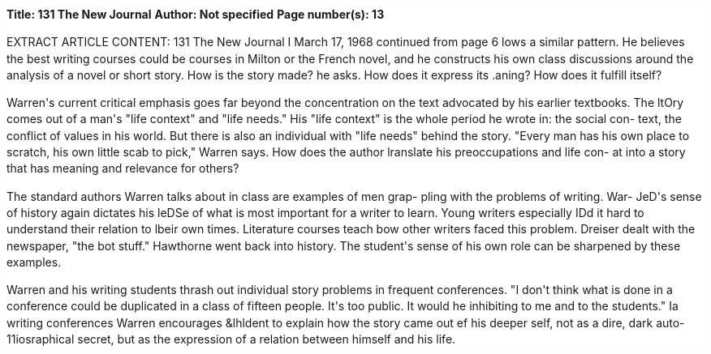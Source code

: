

**Title: 131 The New Journal**
**Author: Not specified**
**Page number(s): 13**

EXTRACT ARTICLE CONTENT:
131 The New Journal I March 17, 1968 
continued from page 6 
lows a similar pattern. He believes the best 
writing courses could be courses in Milton 
or the French novel, and he constructs his 
own class discussions around the analysis 
of a novel or short story. How is the story 
made? he asks. How does it express its 
.aning? How does it fulfill itself? 

Warren's current critical emphasis goes 
far beyond the concentration on the text 
advocated by his earlier textbooks. The 
ltOry comes out of a man's "life context" 
and "life needs." His "life context" is the 
whole period he wrote in: the social con-
text, the conflict of values in his world. But 
there is also an individual with "life needs" 
behind the story. "Every man has his own 
place to scratch, his own little scab to 
pick," Warren says. How does the author 
lranslate his preoccupations and life con-
at into a story that has meaning and 
relevance for others? 

The standard authors Warren talks 
about in class are examples of men grap-
pling with the problems of writing. War-
JeD's sense of history again dictates his 
leDSe of what is most important for a 
writer to learn. Young writers especially 
IDd it hard to understand their relation to 
lbeir own times. Literature courses teach 
bow other writers faced this problem. 
Dreiser dealt with the newspaper, "the 
bot stuff." Hawthorne went back into 
history. The student's sense of his own role 
can be sharpened by these examples. 

Warren and his writing students thrash 
out individual story problems in frequent 
conferences. "I don't think what is done in 
a conference could be duplicated in a class 
of fifteen people. It's too public. It would 
he inhibiting to me and to the students." 
Ia writing conferences Warren encourages 
&lhldent to explain how the story came out 
ef his deeper self, not as a dire, dark auto-
11iosraphical secret, but as the expression 
of a relation between himself and his life. 
